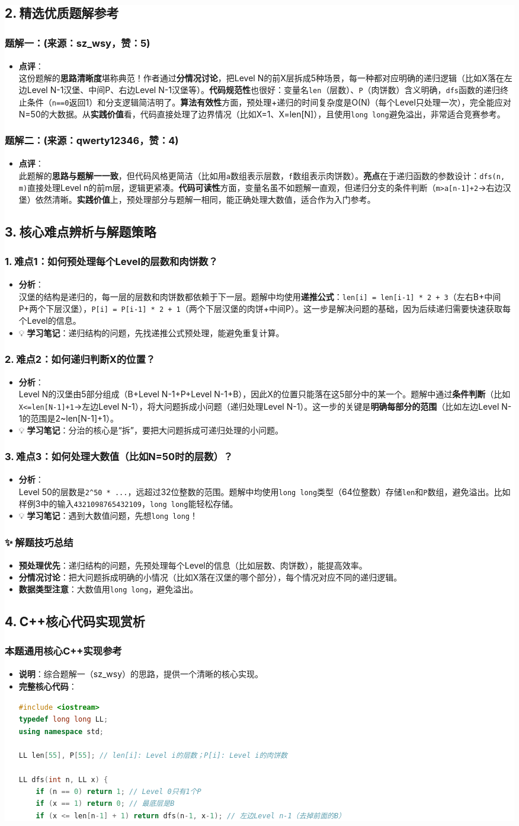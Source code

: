 
## 2. 精选优质题解参考

### 题解一：(来源：sz_wsy，赞：5)  
* **点评**：  
  这份题解的**思路清晰度**堪称典范！作者通过**分情况讨论**，把Level N的前X层拆成5种场景，每一种都对应明确的递归逻辑（比如X落在左边Level N-1汉堡、中间P、右边Level N-1汉堡等）。**代码规范性**也很好：变量名`len`（层数）、`P`（肉饼数）含义明确，`dfs`函数的递归终止条件（`n==0`返回1）和分支逻辑简洁明了。**算法有效性**方面，预处理+递归的时间复杂度是O(N)（每个Level只处理一次），完全能应对N=50的大数据。从**实践价值**看，代码直接处理了边界情况（比如X=1、X=len[N]），且使用`long long`避免溢出，非常适合竞赛参考。


### 题解二：(来源：qwerty12346，赞：4)  
* **点评**：  
  此题解的**思路与题解一一致**，但代码风格更简洁（比如用`a`数组表示层数，`f`数组表示肉饼数）。**亮点**在于递归函数的参数设计：`dfs(n, m)`直接处理Level n的前m层，逻辑更紧凑。**代码可读性**方面，变量名虽不如题解一直观，但递归分支的条件判断（`m>a[n-1]+2`→右边汉堡）依然清晰。**实践价值**上，预处理部分与题解一相同，能正确处理大数值，适合作为入门参考。


## 3. 核心难点辨析与解题策略

### 1. **难点1：如何预处理每个Level的层数和肉饼数？**  
* **分析**：  
  汉堡的结构是递归的，每一层的层数和肉饼数都依赖于下一层。题解中均使用**递推公式**：`len[i] = len[i-1] * 2 + 3`（左右B+中间P+两个下层汉堡），`P[i] = P[i-1] * 2 + 1`（两个下层汉堡的肉饼+中间P）。这一步是解决问题的基础，因为后续递归需要快速获取每个Level的信息。  
* 💡 **学习笔记**：递归结构的问题，先找递推公式预处理，能避免重复计算。


### 2. **难点2：如何递归判断X的位置？**  
* **分析**：  
   Level N的汉堡由5部分组成（B+Level N-1+P+Level N-1+B），因此X的位置只能落在这5部分中的某一个。题解中通过**条件判断**（比如`X<=len[N-1]+1`→左边Level N-1），将大问题拆成小问题（递归处理Level N-1）。这一步的关键是**明确每部分的范围**（比如左边Level N-1的范围是2~len[N-1]+1）。  
* 💡 **学习笔记**：分治的核心是“拆”，要把大问题拆成可递归处理的小问题。


### 3. **难点3：如何处理大数值（比如N=50时的层数）？**  
* **分析**：  
  Level 50的层数是`2^50 * ...`，远超过32位整数的范围。题解中均使用`long long`类型（64位整数）存储`len`和`P`数组，避免溢出。比如样例3中的输入`4321098765432109`，`long long`能轻松存储。  
* 💡 **学习笔记**：遇到大数值问题，先想`long long`！


### ✨ 解题技巧总结  
- **预处理优先**：递归结构的问题，先预处理每个Level的信息（比如层数、肉饼数），能提高效率。  
- **分情况讨论**：把大问题拆成明确的小情况（比如X落在汉堡的哪个部分），每个情况对应不同的递归逻辑。  
- **数据类型注意**：大数值用`long long`，避免溢出。  


## 4. C++核心代码实现赏析

### 本题通用核心C++实现参考  
* **说明**：综合题解一（sz_wsy）的思路，提供一个清晰的核心实现。  
* **完整核心代码**：  
  ```cpp
  #include <iostream>
  typedef long long LL;
  using namespace std;
  
  LL len[55], P[55]; // len[i]: Level i的层数；P[i]: Level i的肉饼数
  
  LL dfs(int n, LL x) {
      if (n == 0) return 1; // Level 0只有1个P
      if (x == 1) return 0; // 最底层是B
      if (x <= len[n-1] + 1) return dfs(n-1, x-1); // 左边Level n-1（去掉前面的B）
  ```

[problemUrl]: https://atcoder.jp/contests/abc115/tasks/abc115_d